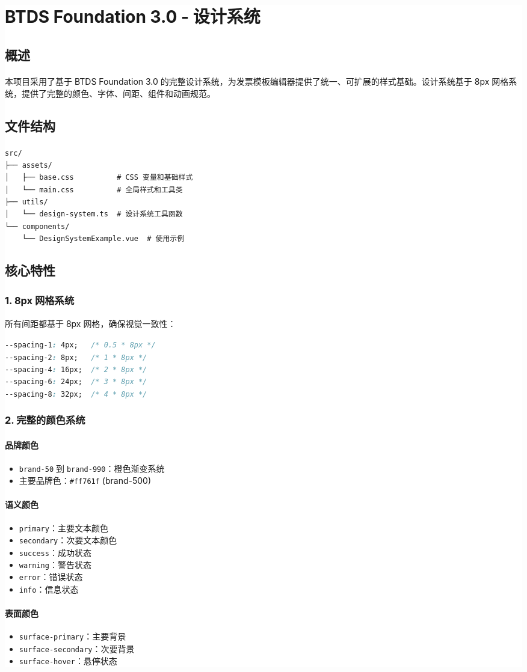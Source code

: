 # BTDS Foundation 3.0 - 设计系统

## 概述

本项目采用了基于 BTDS Foundation 3.0 的完整设计系统，为发票模板编辑器提供了统一、可扩展的样式基础。设计系统基于 8px 网格系统，提供了完整的颜色、字体、间距、组件和动画规范。

## 文件结构

```
src/
├── assets/
│   ├── base.css          # CSS 变量和基础样式
│   └── main.css          # 全局样式和工具类
├── utils/
│   └── design-system.ts  # 设计系统工具函数
└── components/
    └── DesignSystemExample.vue  # 使用示例
```

## 核心特性

### 1. 8px 网格系统

所有间距都基于 8px 网格，确保视觉一致性：

```css
--spacing-1: 4px;   /* 0.5 * 8px */
--spacing-2: 8px;   /* 1 * 8px */
--spacing-4: 16px;  /* 2 * 8px */
--spacing-6: 24px;  /* 3 * 8px */
--spacing-8: 32px;  /* 4 * 8px */
```

### 2. 完整的颜色系统

#### 品牌颜色
- `brand-50` 到 `brand-990`：橙色渐变系统
- 主要品牌色：`#ff761f` (brand-500)

#### 语义颜色
- `primary`：主要文本颜色
- `secondary`：次要文本颜色
- `success`：成功状态
- `warning`：警告状态
- `error`：错误状态
- `info`：信息状态

#### 表面颜色
- `surface-primary`：主要背景
- `surface-secondary`：次要背景
- `surface-hover`：悬停状态
